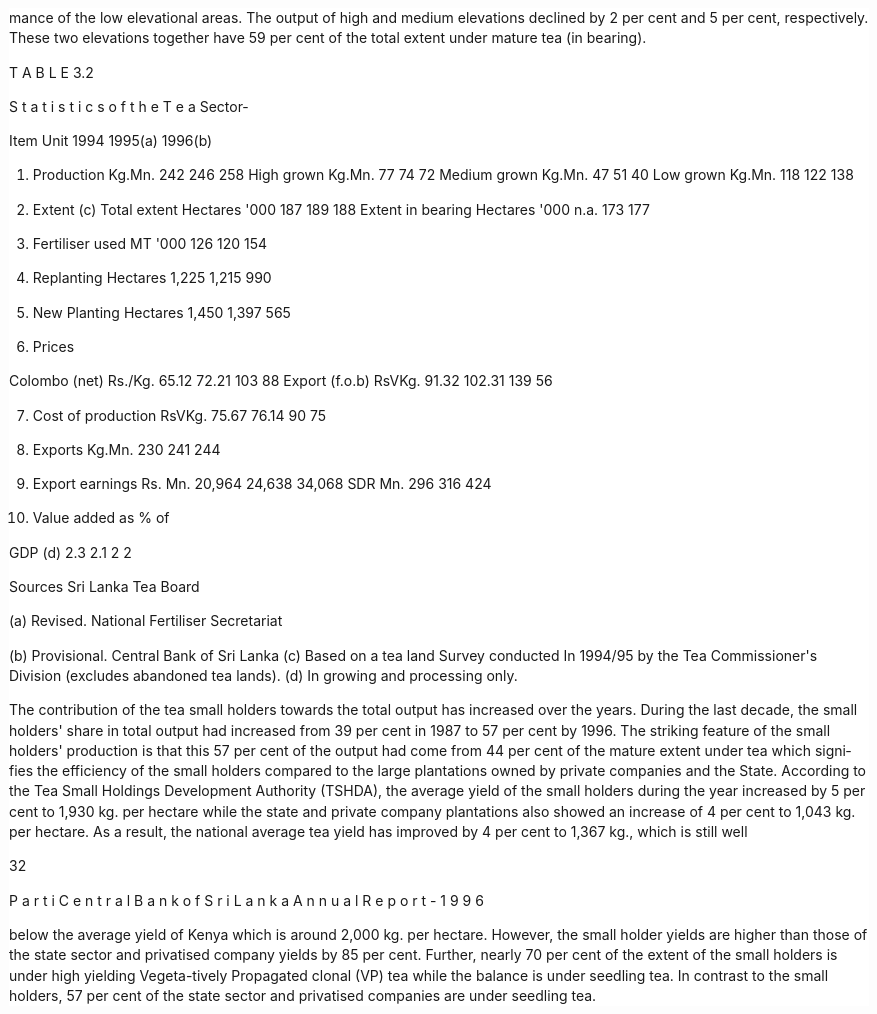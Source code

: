 mance of the low elevational areas. The output of high and medium elevations declined by 2 per cent and 5 per cent, respectively. These two elevations together have 59 per cent of the total extent under mature tea (in bear­ing).

T A B L E 3.2

S t a t i s t i c s o f t h e T e a Sector-

Item Unit 1994 1995(a) 1996(b)

1. Production Kg.Mn. 242 246 258 High grown Kg.Mn. 77 74 72 Medium grown Kg.Mn. 47 51 40 Low grown Kg.Mn. 118 122 138

2. Extent (c) Total extent Hectares '000 187 189 188 Extent in bearing Hectares '000 n.a. 173 177

3. Fertiliser used MT '000 126 120 154

4. Replanting Hectares 1,225 1,215 990

5. New Planting Hectares 1,450 1,397 565

6. Prices

Colombo (net) Rs./Kg. 65.12 72.21 103 88 Export (f.o.b) RsVKg. 91.32 102.31 139 56

7. Cost of production RsVKg. 75.67 76.14 90 75

8. Exports Kg.Mn. 230 241 244

9. Export earnings Rs. Mn. 20,964 24,638 34,068 SDR Mn. 296 316 424

10. Value added as % of

GDP (d) 2.3 2.1 2 2

Sources Sri Lanka Tea Board

(a) Revised. National Fertiliser Secretariat

(b) Provisional. Central Bank of Sri Lanka (c) Based on a tea land Survey conducted In 1994/95 by the Tea Commissioner's Division (excludes abandoned tea lands). (d) In growing and processing only.

The contribution of the tea small holders towards the total output has increased over the years. During the last decade, the small holders' share in total output had increased from 39 per cent in 1987 to 57 per cent by 1996. The striking feature of the small holders' produc­tion is that this 57 per cent of the output had come from 44 per cent of the mature extent under tea which signi­fies the efficiency of the small holders compared to the large plantations owned by private companies and the State. According to the Tea Small Holdings Develop­ment Authority (TSHDA), the average yield of the small holders during the year increased by 5 per cent to 1,930 kg. per hectare while the state and private company plan­tations also showed an increase of 4 per cent to 1,043 kg. per hectare. As a result, the national average tea yield has improved by 4 per cent to 1,367 kg., which is still well

32

P a r t i C e n t r a l B a n k o f S r i L a n k a A n n u a l R e p o r t - 1 9 9 6

below the average yield of Kenya which is around 2,000 kg. per hectare. However, the small holder yields are higher than those of the state sector and privatised company yields by 85 per cent. Further, nearly 70 per cent of the extent of the small holders is under high yielding Vegeta-tively Propagated clonal (VP) tea while the balance is under seedling tea. In contrast to the small holders, 57 per cent of the state sector and privatised companies are under seedling tea.
